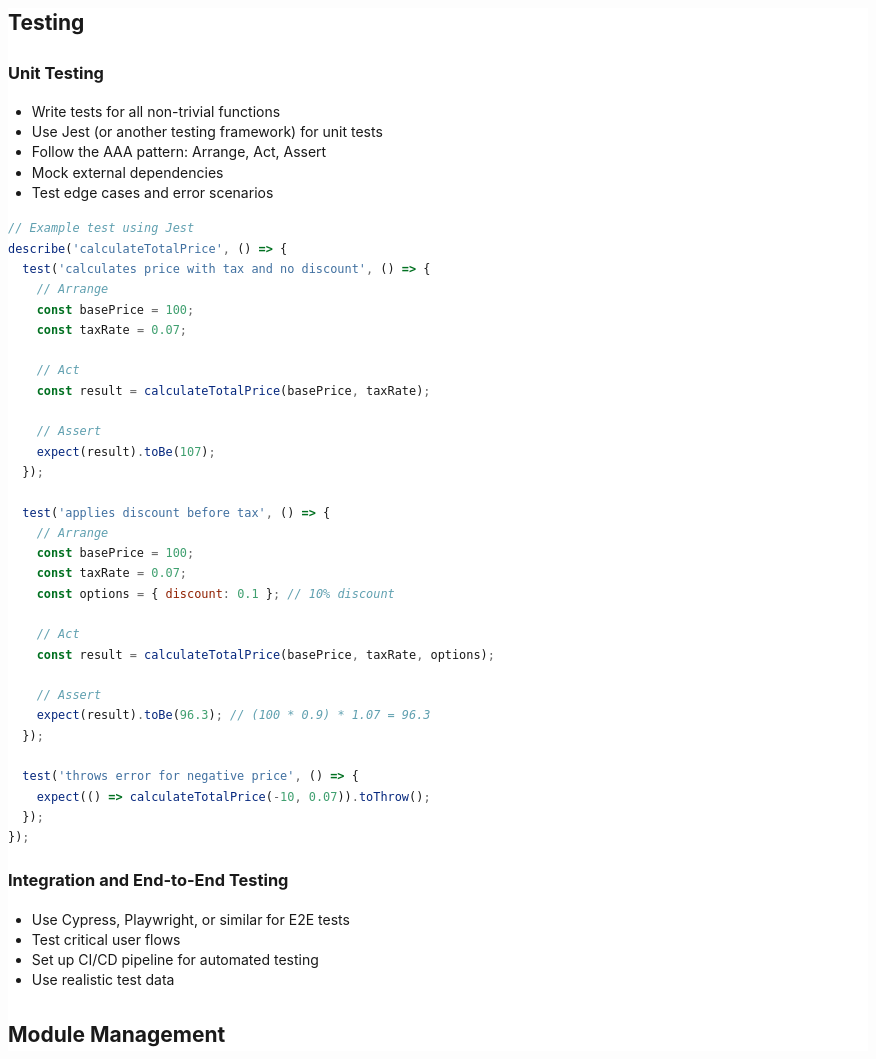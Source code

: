## Testing

### Unit Testing

- Write tests for all non-trivial functions
- Use Jest (or another testing framework) for unit tests
- Follow the AAA pattern: Arrange, Act, Assert
- Mock external dependencies
- Test edge cases and error scenarios

```javascript
// Example test using Jest
describe('calculateTotalPrice', () => {
  test('calculates price with tax and no discount', () => {
    // Arrange
    const basePrice = 100;
    const taxRate = 0.07;
    
    // Act
    const result = calculateTotalPrice(basePrice, taxRate);
    
    // Assert
    expect(result).toBe(107);
  });
  
  test('applies discount before tax', () => {
    // Arrange
    const basePrice = 100;
    const taxRate = 0.07;
    const options = { discount: 0.1 }; // 10% discount
    
    // Act
    const result = calculateTotalPrice(basePrice, taxRate, options);
    
    // Assert
    expect(result).toBe(96.3); // (100 * 0.9) * 1.07 = 96.3
  });
  
  test('throws error for negative price', () => {
    expect(() => calculateTotalPrice(-10, 0.07)).toThrow();
  });
});
```

### Integration and End-to-End Testing

- Use Cypress, Playwright, or similar for E2E tests
- Test critical user flows
- Set up CI/CD pipeline for automated testing
- Use realistic test data

## Module Management
